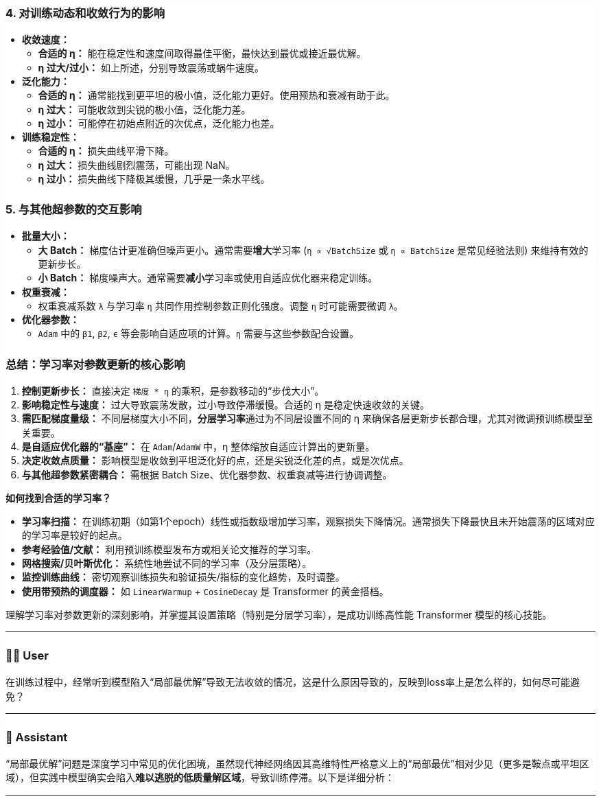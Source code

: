 ### 4. **对训练动态和收敛行为的影响**
   * **收敛速度：**
     * **合适的 η：** 能在稳定性和速度间取得最佳平衡，最快达到最优或接近最优解。
     * **η 过大/过小：** 如上所述，分别导致震荡或蜗牛速度。
   * **泛化能力：**
     * **合适的 η：** 通常能找到更平坦的极小值，泛化能力更好。使用预热和衰减有助于此。
     * **η 过大：** 可能收敛到尖锐的极小值，泛化能力差。
     * **η 过小：** 可能停在初始点附近的次优点，泛化能力也差。
   * **训练稳定性：**
     * **合适的 η：** 损失曲线平滑下降。
     * **η 过大：** 损失曲线剧烈震荡，可能出现 NaN。
     * **η 过小：** 损失曲线下降极其缓慢，几乎是一条水平线。

### 5. **与其他超参数的交互影响**
   * **批量大小：**
     * **大 Batch：** 梯度估计更准确但噪声更小。通常需要**增大**学习率 (`η ∝ √BatchSize` 或 `η ∝ BatchSize` 是常见经验法则) 来维持有效的更新步长。
     * **小 Batch：** 梯度噪声大。通常需要**减小**学习率或使用自适应优化器来稳定训练。
   * **权重衰减：**
     * 权重衰减系数 `λ` 与学习率 `η` 共同作用控制参数正则化强度。调整 `η` 时可能需要微调 `λ`。
   * **优化器参数：**
     * `Adam` 中的 `β1`, `β2`, `ϵ` 等会影响自适应项的计算。`η` 需要与这些参数配合设置。

### 总结：学习率对参数更新的核心影响

1. **控制更新步长：** 直接决定 `梯度 * η` 的乘积，是参数移动的“步伐大小”。
2. **影响稳定性与速度：** 过大导致震荡发散，过小导致停滞缓慢。合适的 η 是稳定快速收敛的关键。
3. **需匹配梯度量级：** 不同层梯度大小不同，**分层学习率**通过为不同层设置不同的 η 来确保各层更新步长都合理，尤其对微调预训练模型至关重要。
4. **是自适应优化器的“基座”：** 在 `Adam`/`AdamW` 中，η 整体缩放自适应计算出的更新量。
5. **决定收敛点质量：** 影响模型是收敛到平坦泛化好的点，还是尖锐泛化差的点，或是次优点。
6. **与其他超参数紧密耦合：** 需根据 Batch Size、优化器参数、权重衰减等进行协调调整。

**如何找到合适的学习率？**

*   **学习率扫描：** 在训练初期（如第1个epoch）线性或指数级增加学习率，观察损失下降情况。通常损失下降最快且未开始震荡的区域对应的学习率是较好的起点。
*   **参考经验值/文献：** 利用预训练模型发布方或相关论文推荐的学习率。
*   **网格搜索/贝叶斯优化：** 系统性地尝试不同的学习率（及分层策略）。
*   **监控训练曲线：** 密切观察训练损失和验证损失/指标的变化趋势，及时调整。
*   **使用带预热的调度器：** 如 `LinearWarmup` + `CosineDecay` 是 Transformer 的黄金搭档。

理解学习率对参数更新的深刻影响，并掌握其设置策略（特别是分层学习率），是成功训练高性能 Transformer 模型的核心技能。

---

### 🧑‍💻 User

在训练过程中，经常听到模型陷入“局部最优解”导致无法收敛的情况，这是什么原因导致的，反映到loss率上是怎么样的，如何尽可能避免？

---

### 🤖 Assistant

“局部最优解”问题是深度学习中常见的优化困境，虽然现代神经网络因其高维特性严格意义上的“局部最优”相对少见（更多是鞍点或平坦区域），但实践中模型确实会陷入**难以逃脱的低质量解区域**，导致训练停滞。以下是详细分析：

---